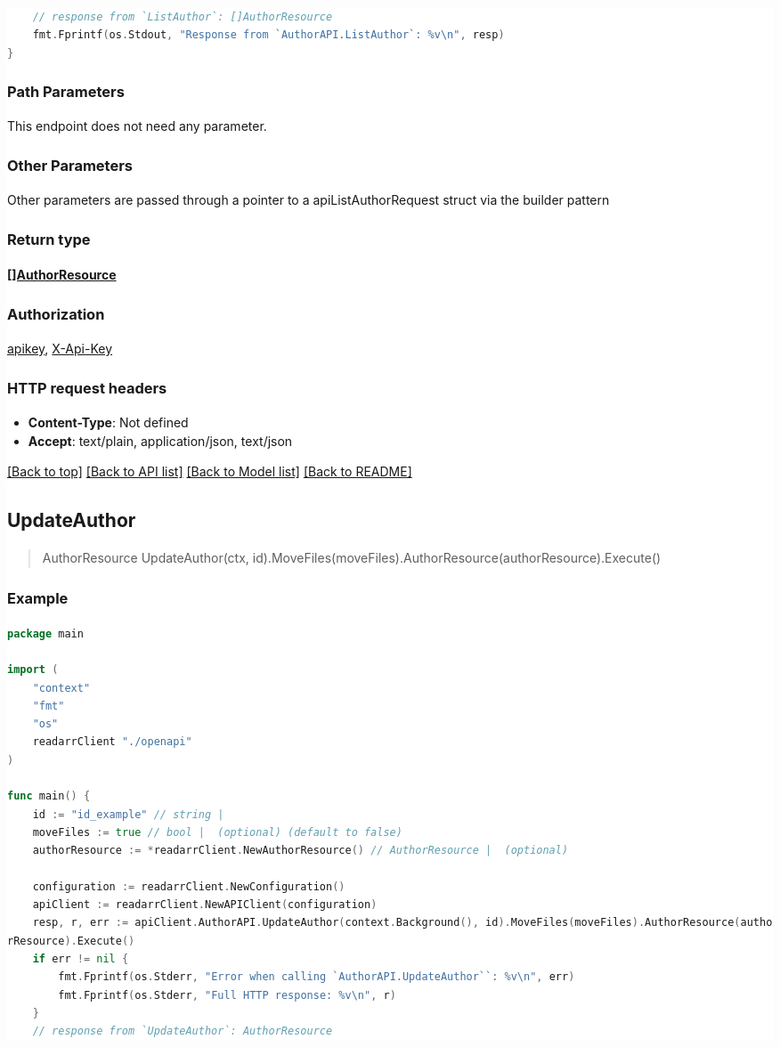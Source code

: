 ```go
    // response from `ListAuthor`: []AuthorResource
    fmt.Fprintf(os.Stdout, "Response from `AuthorAPI.ListAuthor`: %v\n", resp)
}
```

### Path Parameters

This endpoint does not need any parameter.

### Other Parameters

Other parameters are passed through a pointer to a apiListAuthorRequest struct via the builder pattern


### Return type

[**[]AuthorResource**](AuthorResource.md)

### Authorization

[apikey](../README.md#apikey), [X-Api-Key](../README.md#X-Api-Key)

### HTTP request headers

- **Content-Type**: Not defined
- **Accept**: text/plain, application/json, text/json

[[Back to top]](#) [[Back to API list]](../README.md#documentation-for-api-endpoints)
[[Back to Model list]](../README.md#documentation-for-models)
[[Back to README]](../README.md)


## UpdateAuthor

> AuthorResource UpdateAuthor(ctx, id).MoveFiles(moveFiles).AuthorResource(authorResource).Execute()



### Example

```go
package main

import (
    "context"
    "fmt"
    "os"
    readarrClient "./openapi"
)

func main() {
    id := "id_example" // string | 
    moveFiles := true // bool |  (optional) (default to false)
    authorResource := *readarrClient.NewAuthorResource() // AuthorResource |  (optional)

    configuration := readarrClient.NewConfiguration()
    apiClient := readarrClient.NewAPIClient(configuration)
    resp, r, err := apiClient.AuthorAPI.UpdateAuthor(context.Background(), id).MoveFiles(moveFiles).AuthorResource(authorResource).Execute()
    if err != nil {
        fmt.Fprintf(os.Stderr, "Error when calling `AuthorAPI.UpdateAuthor``: %v\n", err)
        fmt.Fprintf(os.Stderr, "Full HTTP response: %v\n", r)
    }
    // response from `UpdateAuthor`: AuthorResource
```